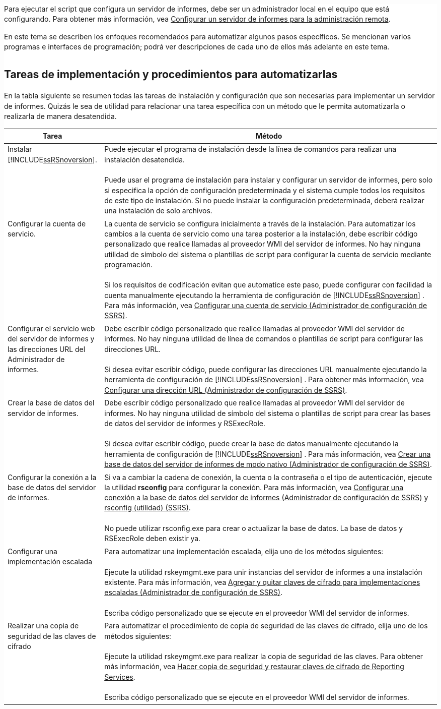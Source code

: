  Para ejecutar el script que configura un servidor de informes, debe ser un administrador local en el equipo que está configurando. Para obtener más información, vea [Configurar un servidor de informes para la administración remota](../report-server/configure-a-report-server-for-remote-administration.md).  
  
 En este tema se describen los enfoques recomendados para automatizar algunos pasos específicos. Se mencionan varios programas e interfaces de programación; podrá ver descripciones de cada uno de ellos más adelante en este tema.  
  
## <a name="deployment-tasks-and-how-to-automate-them"></a>Tareas de implementación y procedimientos para automatizarlas  
 En la tabla siguiente se resumen todas las tareas de instalación y configuración que son necesarias para implementar un servidor de informes. Quizás le sea de utilidad para relacionar una tarea específica con un método que le permita automatizarla o realizarla de manera desatendida.  
  
|Tarea|Método|  
|----------|--------------|  
|Instalar [!INCLUDE[ssRSnoversion](../../includes/ssrsnoversion-md.md)].|Puede ejecutar el programa de instalación desde la línea de comandos para realizar una instalación desatendida.<br /><br /> Puede usar el programa de instalación para instalar y configurar un servidor de informes, pero solo si especifica la opción de configuración predeterminada y el sistema cumple todos los requisitos de este tipo de instalación. Si no puede instalar la configuración predeterminada, deberá realizar una instalación de solo archivos.|  
|Configurar la cuenta de servicio.|La cuenta de servicio se configura inicialmente a través de la instalación. Para automatizar los cambios a la cuenta de servicio como una tarea posterior a la instalación, debe escribir código personalizado que realice llamadas al proveedor WMI del servidor de informes. No hay ninguna utilidad de símbolo del sistema o plantillas de script para configurar la cuenta de servicio mediante programación.<br /><br /> Si los requisitos de codificación evitan que automatice este paso, puede configurar con facilidad la cuenta manualmente ejecutando la herramienta de configuración de [!INCLUDE[ssRSnoversion](../../includes/ssrsnoversion-md.md)] . Para más información, vea [Configurar una cuenta de servicio &#40;Administrador de configuración de SSRS&#41;](../../sql-server/install/configure-a-service-account-ssrs-configuration-manager.md).|  
|Configurar el servicio web del servidor de informes y las direcciones URL del Administrador de informes.|Debe escribir código personalizado que realice llamadas al proveedor WMI del servidor de informes. No hay ninguna utilidad de línea de comandos o plantillas de script para configurar las direcciones URL.<br /><br /> Si desea evitar escribir código, puede configurar las direcciones URL manualmente ejecutando la herramienta de configuración de [!INCLUDE[ssRSnoversion](../../includes/ssrsnoversion-md.md)] . Para obtener más información, vea [Configurar una dirección URL &#40;Administrador de configuración de SSRS&#41;](../install-windows/configure-a-url-ssrs-configuration-manager.md).|  
|Crear la base de datos del servidor de informes.|Debe escribir código personalizado que realice llamadas al proveedor WMI del servidor de informes. No hay ninguna utilidad de símbolo del sistema o plantillas de script para crear las bases de datos del servidor de informes y RSExecRole.<br /><br /> Si desea evitar escribir código, puede crear la base de datos manualmente ejecutando la herramienta de configuración de [!INCLUDE[ssRSnoversion](../../includes/ssrsnoversion-md.md)] . Para más información, vea [Crear una base de datos del servidor de informes de modo nativo &#40;Administrador de configuración de SSRS&#41;](../install-windows/ssrs-report-server-create-a-native-mode-report-server-database.md).|  
|Configurar la conexión a la base de datos del servidor de informes.|Si va a cambiar la cadena de conexión, la cuenta o la contraseña o el tipo de autenticación, ejecute la utilidad **rsconfig** para configurar la conexión. Para más información, vea [Configurar una conexión a la base de datos del servidor de informes &#40;Administrador de configuración de SSRS&#41;](../../sql-server/install/configure-a-report-server-database-connection-ssrs-configuration-manager.md) y [rsconfig (utilidad) &#40;SSRS&#41;](rsconfig-utility-ssrs.md).<br /><br /> No puede utilizar rsconfig.exe para crear o actualizar la base de datos. La base de datos y RSExecRole deben existir ya.|  
|Configurar una implementación escalada|Para automatizar una implementación escalada, elija uno de los métodos siguientes:<br /><br /> Ejecute la utilidad rskeymgmt.exe para unir instancias del servidor de informes a una instalación existente. Para más información, vea [Agregar y quitar claves de cifrado para implementaciones escaladas &#40;Administrador de configuración de SSRS&#41;](../install-windows/add-and-remove-encryption-keys-for-scale-out-deployment.md).<br /><br /> Escriba código personalizado que se ejecute en el proveedor WMI del servidor de informes.|  
|Realizar una copia de seguridad de las claves de cifrado|Para automatizar el procedimiento de copia de seguridad de las claves de cifrado, elija uno de los métodos siguientes:<br /><br /> Ejecute la utilidad rskeymgmt.exe para realizar la copia de seguridad de las claves. Para obtener más información, vea [Hacer copia de seguridad y restaurar claves de cifrado de Reporting Services](../install-windows/ssrs-encryption-keys-back-up-and-restore-encryption-keys.md).<br /><br /> Escriba código personalizado que se ejecute en el proveedor WMI del servidor de informes.|  